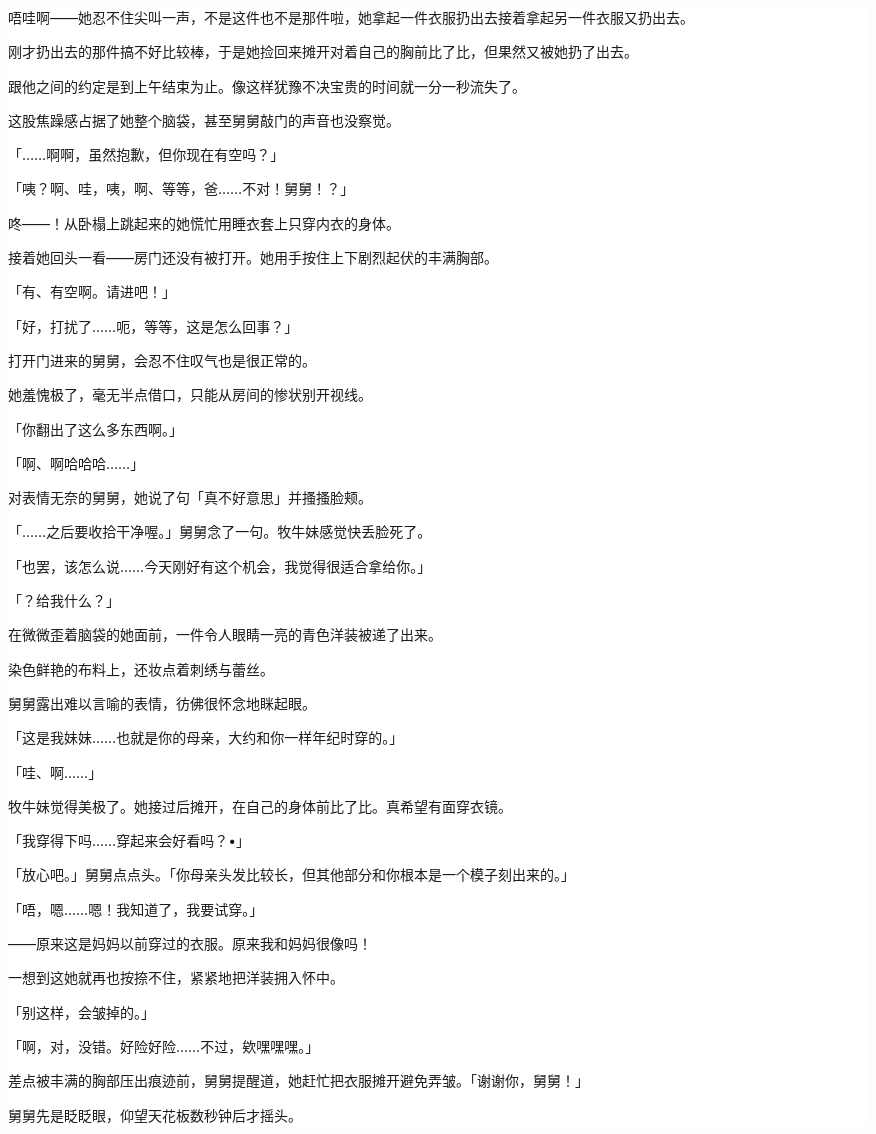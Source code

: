 唔哇啊——她忍不住尖叫一声，不是这件也不是那件啦，她拿起一件衣服扔出去接着拿起另一件衣服又扔出去。

刚才扔出去的那件搞不好比较棒，于是她捡回来摊开对着自己的胸前比了比，但果然又被她扔了出去。

跟他之间的约定是到上午结束为止。像这样犹豫不决宝贵的时间就一分一秒流失了。

这股焦躁感占据了她整个脑袋，甚至舅舅敲门的声音也没察觉。

「……啊啊，虽然抱歉，但你现在有空吗？」

「咦？啊、哇，咦，啊、等等，爸……不对！舅舅！？」

咚——！从卧榻上跳起来的她慌忙用睡衣套上只穿内衣的身体。

接着她回头一看——房门还没有被打开。她用手按住上下剧烈起伏的丰满胸部。

「有、有空啊。请进吧！」

「好，打扰了……呃，等等，这是怎么回事？」

打开门进来的舅舅，会忍不住叹气也是很正常的。

她羞愧极了，毫无半点借口，只能从房间的惨状别开视线。

「你翻出了这么多东西啊。」

「啊、啊哈哈哈……」

对表情无奈的舅舅，她说了句「真不好意思」并搔搔脸颊。

「……之后要收拾干净喔。」舅舅念了一句。牧牛妹感觉快丢脸死了。

「也罢，该怎么说……今天刚好有这个机会，我觉得很适合拿给你。」

「？给我什么？」

在微微歪着脑袋的她面前，一件令人眼睛一亮的青色洋装被递了出来。

染色鲜艳的布料上，还妆点着刺绣与蕾丝。

舅舅露出难以言喻的表情，彷佛很怀念地眯起眼。

「这是我妹妹……也就是你的母亲，大约和你一样年纪时穿的。」

「哇、啊……」

牧牛妹觉得美极了。她接过后摊开，在自己的身体前比了比。真希望有面穿衣镜。

「我穿得下吗……穿起来会好看吗？•」

「放心吧。」舅舅点点头。「你母亲头发比较长，但其他部分和你根本是一个模子刻出来的。」

「唔，嗯……嗯！我知道了，我要试穿。」

——原来这是妈妈以前穿过的衣服。原来我和妈妈很像吗！

一想到这她就再也按捺不住，紧紧地把洋装拥入怀中。

「别这样，会皱掉的。」

「啊，对，没错。好险好险……不过，欸嘿嘿嘿。」

差点被丰满的胸部压出痕迹前，舅舅提醒道，她赶忙把衣服摊开避免弄皱。「谢谢你，舅舅！」

舅舅先是眨眨眼，仰望天花板数秒钟后才摇头。
